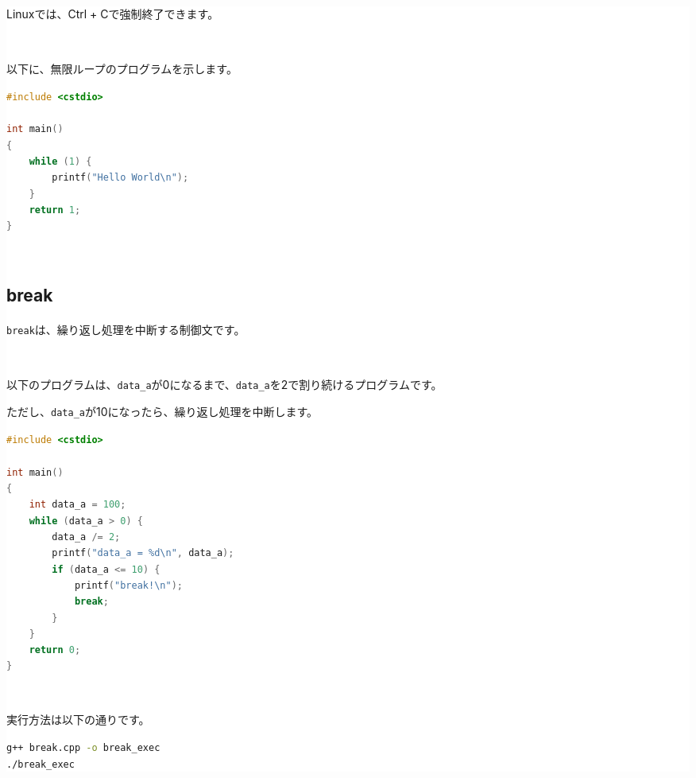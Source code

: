 Linuxでは、Ctrl + Cで強制終了できます。

<br>

以下に、無限ループのプログラムを示します。

```cpp
#include <cstdio>

int main()
{
    while (1) {
        printf("Hello World\n");
    }
    return 1;
}
```

<br>

## break

`break`は、繰り返し処理を中断する制御文です。

<br>

以下のプログラムは、`data_a`が0になるまで、`data_a`を2で割り続けるプログラムです。

ただし、`data_a`が10になったら、繰り返し処理を中断します。

```cpp
#include <cstdio>

int main()
{
    int data_a = 100;
    while (data_a > 0) {
        data_a /= 2;
        printf("data_a = %d\n", data_a);
        if (data_a <= 10) {
            printf("break!\n");
            break;
        }
    }
    return 0;
}
```

<br>

実行方法は以下の通りです。

```bash
g++ break.cpp -o break_exec
./break_exec
```
